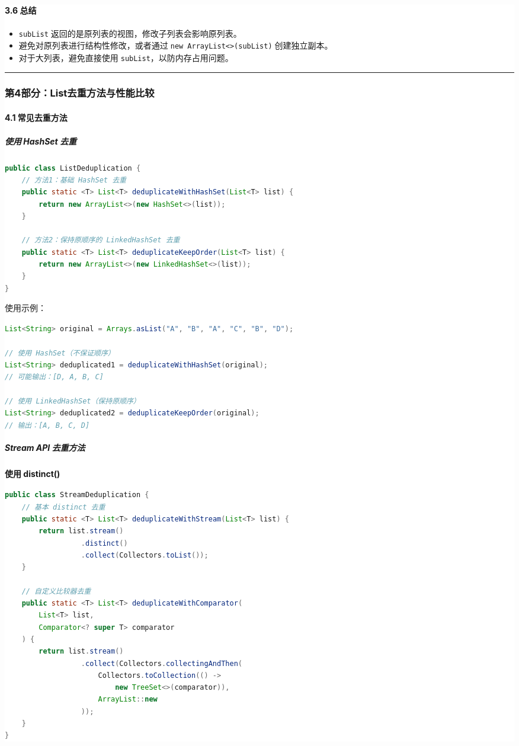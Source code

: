#### 3.6 总结

- `subList` 返回的是原列表的视图，修改子列表会影响原列表。
- 避免对原列表进行结构性修改，或者通过 `new ArrayList<>(subList)` 创建独立副本。
- 对于大列表，避免直接使用 `subList`，以防内存占用问题。

----

### 第4部分：List去重方法与性能比较

#### 4.1 常见去重方法
##### 使用 HashSet 去重

```java
public class ListDeduplication {
    // 方法1：基础 HashSet 去重
    public static <T> List<T> deduplicateWithHashSet(List<T> list) {
        return new ArrayList<>(new HashSet<>(list));
    }

    // 方法2：保持原顺序的 LinkedHashSet 去重
    public static <T> List<T> deduplicateKeepOrder(List<T> list) {
        return new ArrayList<>(new LinkedHashSet<>(list));
    }
}
```

使用示例：

```java
List<String> original = Arrays.asList("A", "B", "A", "C", "B", "D");

// 使用 HashSet（不保证顺序）
List<String> deduplicated1 = deduplicateWithHashSet(original);
// 可能输出：[D, A, B, C]

// 使用 LinkedHashSet（保持原顺序）
List<String> deduplicated2 = deduplicateKeepOrder(original);
// 输出：[A, B, C, D]
```

##### Stream API 去重方法

**使用 distinct()**

```java
public class StreamDeduplication {
    // 基本 distinct 去重
    public static <T> List<T> deduplicateWithStream(List<T> list) {
        return list.stream()
                  .distinct()
                  .collect(Collectors.toList());
    }

    // 自定义比较器去重
    public static <T> List<T> deduplicateWithComparator(
        List<T> list, 
        Comparator<? super T> comparator
    ) {
        return list.stream()
                  .collect(Collectors.collectingAndThen(
                      Collectors.toCollection(() -> 
                          new TreeSet<>(comparator)),
                      ArrayList::new
                  ));
    }
}
```